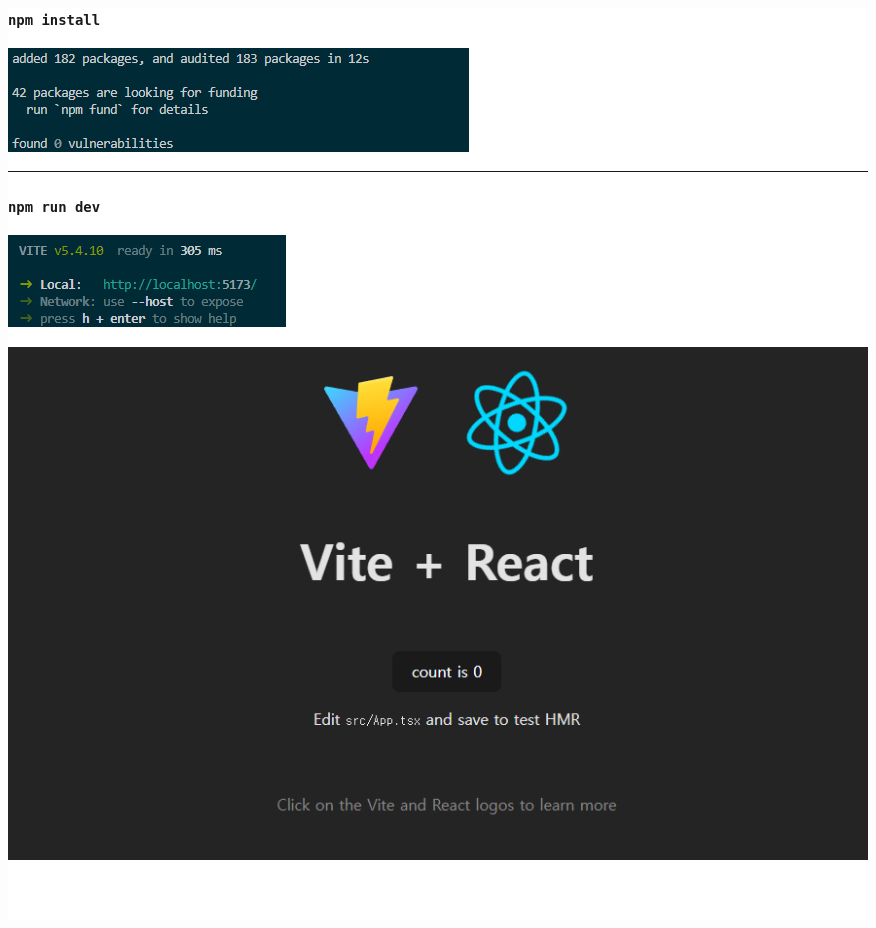### `npm install`

![alt text](image-2.png)

---

### `npm run dev`

![alt text](image-3.png)

![alt text](image-4.png)


<br>
<br>
